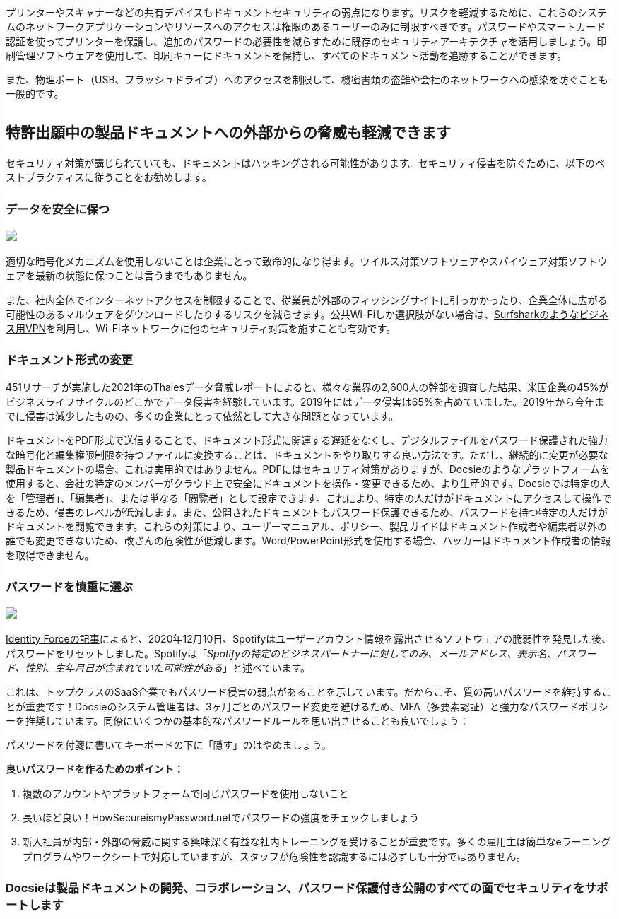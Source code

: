 プリンターやスキャナーなどの共有デバイスもドキュメントセキュリティの弱点になります。リスクを軽減するために、これらのシステムのネットワークアプリケーションやリソースへのアクセスは権限のあるユーザーのみに制限すべきです。パスワードやスマートカード認証を使ってプリンターを保護し、追加のパスワードの必要性を減らすために既存のセキュリティアーキテクチャを活用しましょう。印刷管理ソフトウェアを使用して、印刷キューにドキュメントを保持し、すべてのドキュメント活動を追跡することができます。

また、物理ポート（USB、フラッシュドライブ）へのアクセスを制限して、機密書類の盗難や会社のネットワークへの感染を防ぐことも一般的です。

## 特許出願中の製品ドキュメントへの外部からの脅威も軽減できます

セキュリティ対策が講じられていても、ドキュメントはハッキングされる可能性があります。セキュリティ侵害を防ぐために、以下のベストプラクティスに従うことをお勧めします。

### データを安全に保つ

![](https://images.unsplash.com/photo-1584433144859-1fc3ab64a957?crop=entropy&cs=tinysrgb&fit=max&fm=jpg&ixid=MnwzMTM3MXwwfDF8c2VhcmNofDl8fGRhdGElMjBzYWZlfGVufDB8fHx8MTYyNTc1MTk1Mw&ixlib=rb-1.2.1&q=80&w=1080)

適切な暗号化メカニズムを使用しないことは企業にとって致命的になり得ます。ウイルス対策ソフトウェアやスパイウェア対策ソフトウェアを最新の状態に保つことは言うまでもありません。

また、社内全体でインターネットアクセスを制限することで、従業員が外部のフィッシングサイトに引っかかったり、企業全体に広がる可能性のあるマルウェアをダウンロードしたりするリスクを減らせます。公共Wi-Fiしか選択肢がない場合は、[Surfsharkのようなビジネス用VPN](https://cybernews.com/best-vpn/surfshark-vpn-review/)を利用し、Wi-Fiネットワークに他のセキュリティ対策を施すことも有効です。

### ドキュメント形式の変更

451リサーチが実施した2021年の[Thalesデータ脅威レポート](https://cpl.thalesgroup.com/en-gb/euro-data-threat-report#download-popup)によると、様々な業界の2,600人の幹部を調査した結果、米国企業の45%がビジネスライフサイクルのどこかでデータ侵害を経験しています。2019年にはデータ侵害は65%を占めていました。2019年から今年までに侵害は減少したものの、多くの企業にとって依然として大きな問題となっています。

ドキュメントをPDF形式で送信することで、ドキュメント形式に関連する遅延をなくし、デジタルファイルをパスワード保護された強力な暗号化と編集権限制限を持つファイルに変換することは、ドキュメントをやり取りする良い方法です。ただし、継続的に変更が必要な製品ドキュメントの場合、これは実用的ではありません。PDFにはセキュリティ対策がありますが、Docsieのようなプラットフォームを使用すると、会社の特定のメンバーがクラウド上で安全にドキュメントを操作・変更できるため、より生産的です。Docsieでは特定の人を「管理者」、「編集者」、または単なる「閲覧者」として設定できます。これにより、特定の人だけがドキュメントにアクセスして操作できるため、侵害のレベルが低減します。また、公開されたドキュメントもパスワード保護できるため、パスワードを持つ特定の人だけがドキュメントを閲覧できます。これらの対策により、ユーザーマニュアル、ポリシー、製品ガイドはドキュメント作成者や編集者以外の誰でも変更できないため、改ざんの危険性が低減します。Word/PowerPoint形式を使用する場合、ハッカーはドキュメント作成者の情報を取得できません。

### パスワードを慎重に選ぶ

![](https://cdn.docsie.io/workspace_WxPJSQ5gsES8Bzjxy/doc_ydgtE07E6Rp4AMmKv/file_B726APThzDAuRDyNA/boo_1dNh8ka7o63iwmubD/1a9a1224-122a-8dce-8663-9394359a3412cyber_security_3400657_1280.jpg)

[Identity Forceの記事](https://www.identityforce.com/blog/2020-data-breaches)によると、2020年12月10日、Spotifyはユーザーアカウント情報を露出させるソフトウェアの脆弱性を発見した後、パスワードをリセットしました。Spotifyは「*Spotifyの特定のビジネスパートナーに対してのみ、メールアドレス、表示名、パスワード、性別、生年月日が含まれていた可能性がある*」と述べています。

これは、トップクラスのSaaS企業でもパスワード侵害の弱点があることを示しています。だからこそ、質の高いパスワードを維持することが重要です！Docsieのシステム管理者は、3ヶ月ごとのパスワード変更を避けるため、MFA（多要素認証）と強力なパスワードポリシーを推奨しています。同僚にいくつかの基本的なパスワードルールを思い出させることも良いでしょう：

パスワードを付箋に書いてキーボードの下に「隠す」のはやめましょう。

**良いパスワードを作るためのポイント：**

1. 複数のアカウントやプラットフォームで同じパスワードを使用しないこと

2. 長いほど良い！HowSecureismyPassword.netでパスワードの強度をチェックしましょう

3. 新入社員が内部・外部の脅威に関する興味深く有益な社内トレーニングを受けることが重要です。多くの雇用主は簡単なeラーニングプログラムやワークシートで対応していますが、スタッフが危険性を認識するには必ずしも十分ではありません。

### Docsieは製品ドキュメントの開発、コラボレーション、パスワード保護付き公開のすべての面でセキュリティをサポートします
